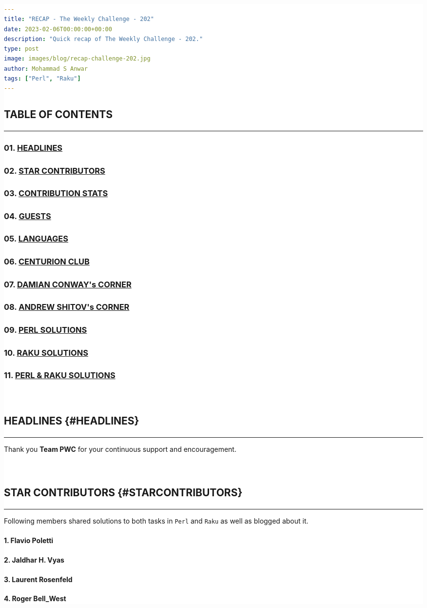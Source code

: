 ```yaml
---
title: "RECAP - The Weekly Challenge - 202"
date: 2023-02-06T00:00:00+00:00
description: "Quick recap of The Weekly Challenge - 202."
type: post
image: images/blog/recap-challenge-202.jpg
author: Mohammad S Anwar
tags: ["Perl", "Raku"]
---
```


## TABLE OF CONTENTS
***

### 01. [HEADLINES](#HEADLINES)
### 02. [STAR CONTRIBUTORS](#STARCONTRIBUTORS)
### 03. [CONTRIBUTION STATS](#CONTRIBUTIONSTATS)
### 04. [GUESTS](#GUESTS)
### 05. [LANGUAGES](#LANGUAGES)
### 06. [CENTURION CLUB](#CENTURIONCLUB)
### 07. [DAMIAN CONWAY's CORNER](#DAMIANCONWAYCORNER)
### 08. [ANDREW SHITOV's CORNER](#ANDREWSHITOVCORNER)
### 09. [PERL SOLUTIONS](#PERLSOLUTIONS)
### 10. [RAKU SOLUTIONS](#RAKUSOLUTIONS)
### 11. [PERL & RAKU SOLUTIONS](#PERLRAKUSOLUTIONS)

<br>

## HEADLINES {#HEADLINES}
***

Thank you **Team PWC** for your continuous support and encouragement.

<br>

## STAR CONTRIBUTORS {#STARCONTRIBUTORS}
***

Following members shared solutions to both tasks in `Perl` and `Raku` as well as blogged about it.

#### 1. Flavio Poletti
#### 2. Jaldhar H. Vyas
#### 3. Laurent Rosenfeld
#### 4. Roger Bell_West
